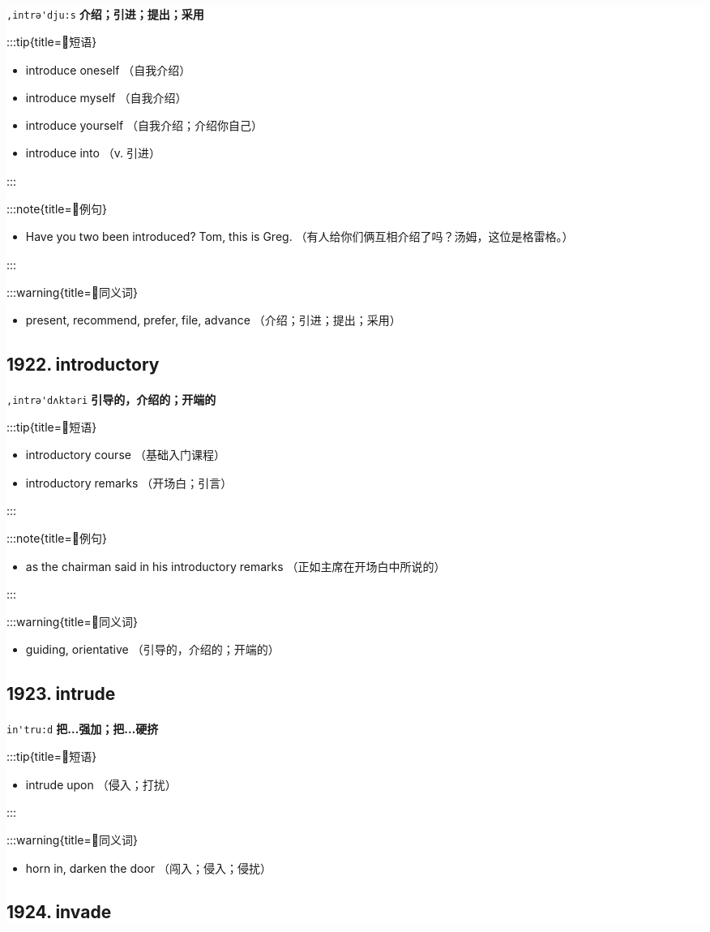 `,intrə'dju:s`  **介绍；引进；提出；采用**

:::tip{title=🤩短语}

- introduce oneself （自我介绍）

- introduce myself （自我介绍）

- introduce yourself （自我介绍；介绍你自己）

- introduce into （v. 引进）

:::

:::note{title=🎤例句}

- Have you two been introduced? Tom, this is Greg. （有人给你们俩互相介绍了吗？汤姆，这位是格雷格。）

:::

:::warning{title=🤔同义词}

- present, recommend, prefer, file, advance （介绍；引进；提出；采用）


## 1922. introductory

`,intrə'dʌktəri`  **引导的，介绍的；开端的**

:::tip{title=🤩短语}

- introductory course （基础入门课程）

- introductory remarks （开场白；引言）

:::

:::note{title=🎤例句}

- as the chairman said in his introductory remarks （正如主席在开场白中所说的）

:::

:::warning{title=🤔同义词}

- guiding, orientative （引导的，介绍的；开端的）


## 1923. intrude

`in'tru:d`  **把…强加；把…硬挤**

:::tip{title=🤩短语}

- intrude upon （侵入；打扰）

:::

:::warning{title=🤔同义词}

- horn in, darken the door （闯入；侵入；侵扰）


## 1924. invade
